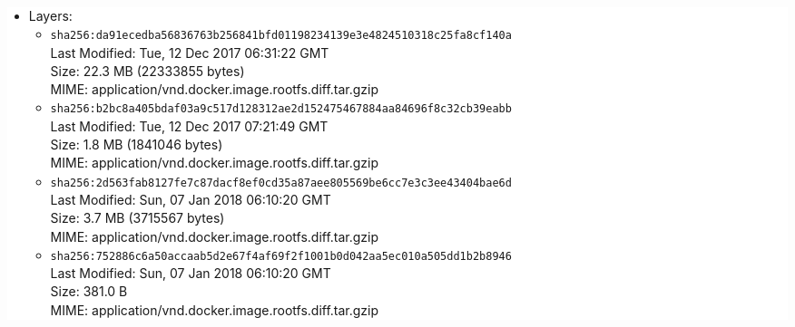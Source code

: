 -	Layers:
	-	`sha256:da91ecedba56836763b256841bfd01198234139e3e4824510318c25fa8cf140a`  
		Last Modified: Tue, 12 Dec 2017 06:31:22 GMT  
		Size: 22.3 MB (22333855 bytes)  
		MIME: application/vnd.docker.image.rootfs.diff.tar.gzip
	-	`sha256:b2bc8a405bdaf03a9c517d128312ae2d152475467884aa84696f8c32cb39eabb`  
		Last Modified: Tue, 12 Dec 2017 07:21:49 GMT  
		Size: 1.8 MB (1841046 bytes)  
		MIME: application/vnd.docker.image.rootfs.diff.tar.gzip
	-	`sha256:2d563fab8127fe7c87dacf8ef0cd35a87aee805569be6cc7e3c3ee43404bae6d`  
		Last Modified: Sun, 07 Jan 2018 06:10:20 GMT  
		Size: 3.7 MB (3715567 bytes)  
		MIME: application/vnd.docker.image.rootfs.diff.tar.gzip
	-	`sha256:752886c6a50accaab5d2e67f4af69f2f1001b0d042aa5ec010a505dd1b2b8946`  
		Last Modified: Sun, 07 Jan 2018 06:10:20 GMT  
		Size: 381.0 B  
		MIME: application/vnd.docker.image.rootfs.diff.tar.gzip
